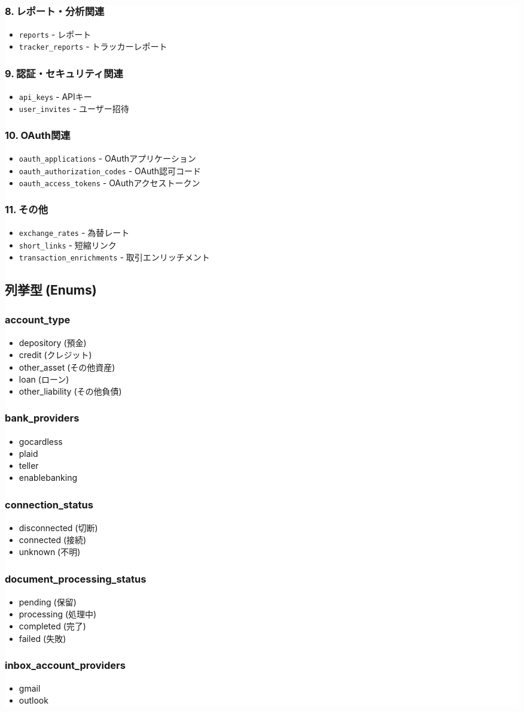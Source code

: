 ### 8. レポート・分析関連
- `reports` - レポート
- `tracker_reports` - トラッカーレポート

### 9. 認証・セキュリティ関連
- `api_keys` - APIキー
- `user_invites` - ユーザー招待

### 10. OAuth関連
- `oauth_applications` - OAuthアプリケーション
- `oauth_authorization_codes` - OAuth認可コード
- `oauth_access_tokens` - OAuthアクセストークン

### 11. その他
- `exchange_rates` - 為替レート
- `short_links` - 短縮リンク
- `transaction_enrichments` - 取引エンリッチメント

## 列挙型 (Enums)

### account_type
- depository (預金)
- credit (クレジット)
- other_asset (その他資産)
- loan (ローン)
- other_liability (その他負債)

### bank_providers
- gocardless
- plaid
- teller
- enablebanking

### connection_status
- disconnected (切断)
- connected (接続)
- unknown (不明)

### document_processing_status
- pending (保留)
- processing (処理中)
- completed (完了)
- failed (失敗)

### inbox_account_providers
- gmail
- outlook
